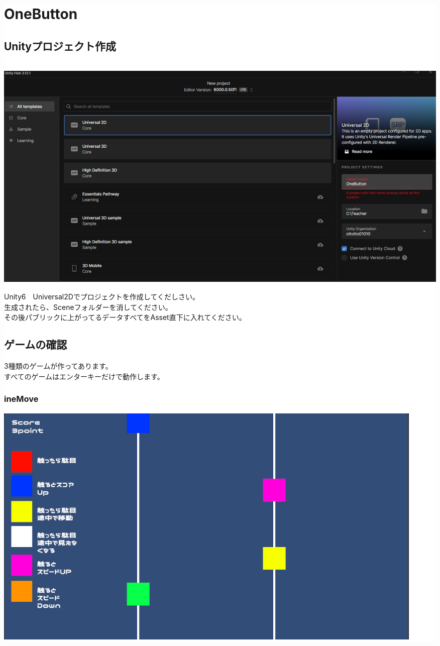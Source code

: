 # OneButton

## Unityプロジェクト作成
<img src="Image/HighSchool_2025/OneButtonCreate.png" height="450"><br>
Unity6　Universal2Dでプロジェクトを作成してくだしさい。<br>
生成されたら、Sceneフォルダーを消してください。<br>
その後パブリックに上がってるデータすべてをAsset直下に入れてください。<br>

## ゲームの確認
3種類のゲームが作ってあります。<br>
すべてのゲームはエンターキーだけで動作します。<br>

### ineMove
<img src="Image/HighSchool_2024/LineMove.png" height="450"><br>